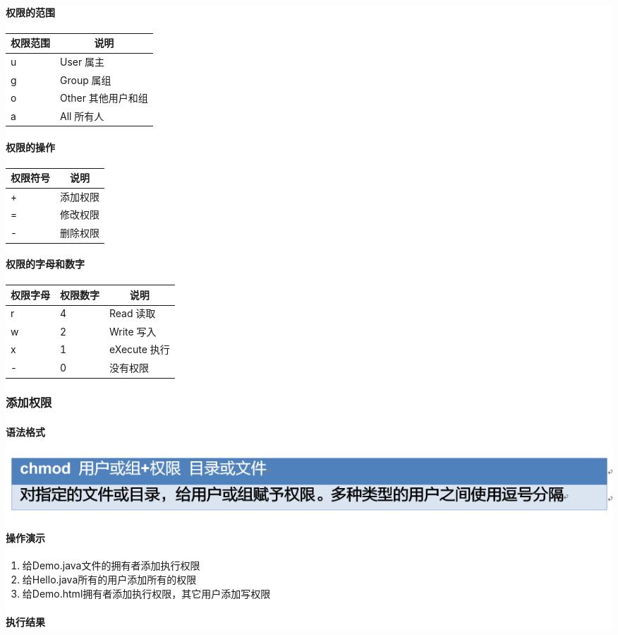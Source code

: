 

#### 权限的范围

| 权限范围 | 说明               |
| -------- | ------------------ |
| u        | User 属主          |
| g        | Group 属组         |
| o        | Other 其他用户和组 |
| a        | All 所有人         |

#### 权限的操作

| 权限符号 | 说明     |
| -------- | -------- |
| +        | 添加权限 |
| =        | 修改权限 |
| -        | 删除权限 |

#### 权限的字母和数字

| 权限字母 | 权限数字 | 说明         |
| -------- | -------- | ------------ |
| r        | 4        | Read 读取    |
| w        | 2        | Write 写入   |
| x        | 1        | eXecute 执行 |
| -        | 0        | 没有权限     |

### 添加权限

#### 语法格式

![1553491810659](https://raw.githubusercontent.com/Kid-On-The-Road/Resources/main/笔记图片/Linux基础/1553491810659.png) 

#### 操作演示

1. 给Demo.java文件的拥有者添加执行权限
2. 给Hello.java所有的用户添加所有的权限 
3. 给Demo.html拥有者添加执行权限，其它用户添加写权限

#### 执行结果
